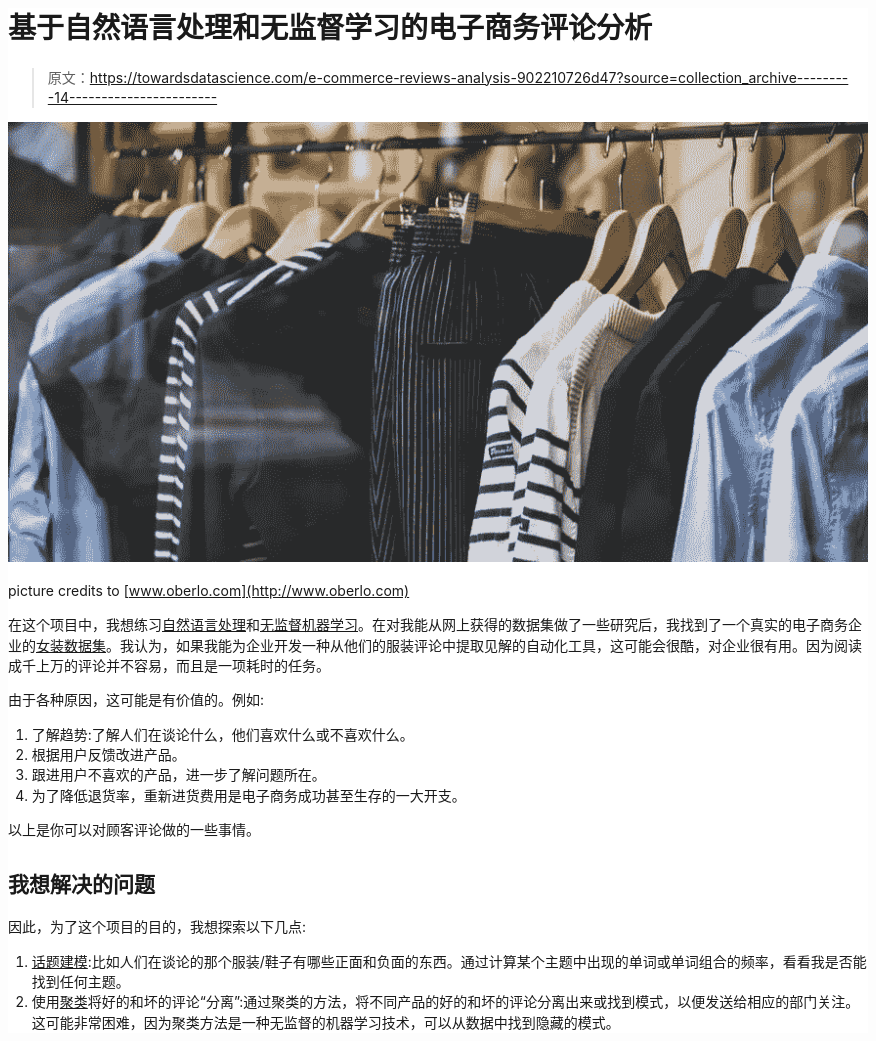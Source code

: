 # 基于自然语言处理和无监督学习的电子商务评论分析

> 原文：<https://towardsdatascience.com/e-commerce-reviews-analysis-902210726d47?source=collection_archive---------14----------------------->

![](img/bf92b687e59ea80059ab871ff2a0e3eb.png)

picture credits to [www.oberlo.com](http://www.oberlo.com)

在这个项目中，我想练习[自然语言处理](https://en.wikipedia.org/wiki/Natural_language_processing)和[无监督机器学习](https://en.wikipedia.org/wiki/Unsupervised_learning)。在对我能从网上获得的数据集做了一些研究后，我找到了一个真实的电子商务企业的[女装数据集](https://www.kaggle.com/nicapotato/womens-ecommerce-clothing-reviews)。我认为，如果我能为企业开发一种从他们的服装评论中提取见解的自动化工具，这可能会很酷，对企业很有用。因为阅读成千上万的评论并不容易，而且是一项耗时的任务。

由于各种原因，这可能是有价值的。例如:

1.  了解趋势:了解人们在谈论什么，他们喜欢什么或不喜欢什么。
2.  根据用户反馈改进产品。
3.  跟进用户不喜欢的产品，进一步了解问题所在。
4.  为了降低退货率，重新进货费用是电子商务成功甚至生存的一大开支。

以上是你可以对顾客评论做的一些事情。

## **我想解决的问题**

因此，为了这个项目的目的，我想探索以下几点:

1.  [话题建模](https://en.wikipedia.org/wiki/Topic_model):比如人们在谈论的那个服装/鞋子有哪些正面和负面的东西。通过计算某个主题中出现的单词或单词组合的频率，看看我是否能找到任何主题。
2.  使用[聚类](https://www.geeksforgeeks.org/clustering-in-machine-learning/)将好的和坏的评论“分离”:通过聚类的方法，将不同产品的好的和坏的评论分离出来或找到模式，以便发送给相应的部门关注。这可能非常困难，因为聚类方法是一种无监督的机器学习技术，可以从数据中找到隐藏的模式。

